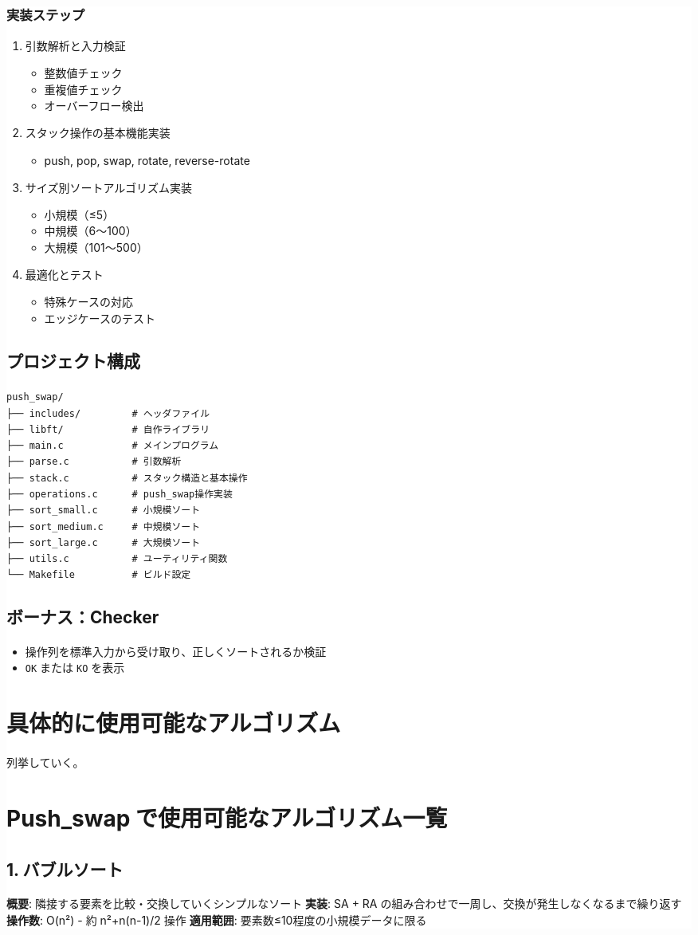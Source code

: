 ### 実装ステップ
1. 引数解析と入力検証
   - 整数値チェック
   - 重複値チェック
   - オーバーフロー検出

2. スタック操作の基本機能実装
   - push, pop, swap, rotate, reverse-rotate

3. サイズ別ソートアルゴリズム実装
   - 小規模（≤5）
   - 中規模（6～100）
   - 大規模（101～500）

4. 最適化とテスト
   - 特殊ケースの対応
   - エッジケースのテスト

## プロジェクト構成
```
push_swap/
├── includes/         # ヘッダファイル
├── libft/            # 自作ライブラリ
├── main.c            # メインプログラム
├── parse.c           # 引数解析
├── stack.c           # スタック構造と基本操作
├── operations.c      # push_swap操作実装
├── sort_small.c      # 小規模ソート
├── sort_medium.c     # 中規模ソート
├── sort_large.c      # 大規模ソート
├── utils.c           # ユーティリティ関数
└── Makefile          # ビルド設定
```

## ボーナス：Checker
- 操作列を標準入力から受け取り、正しくソートされるか検証
- `OK` または `KO` を表示


# 具体的に使用可能なアルゴリズム
列挙していく。
# Push_swap で使用可能なアルゴリズム一覧

## 1. バブルソート
**概要**: 隣接する要素を比較・交換していくシンプルなソート
**実装**: SA + RA の組み合わせで一周し、交換が発生しなくなるまで繰り返す
**操作数**: O(n²) - 約 n²+n(n-1)/2 操作
**適用範囲**: 要素数≤10程度の小規模データに限る
